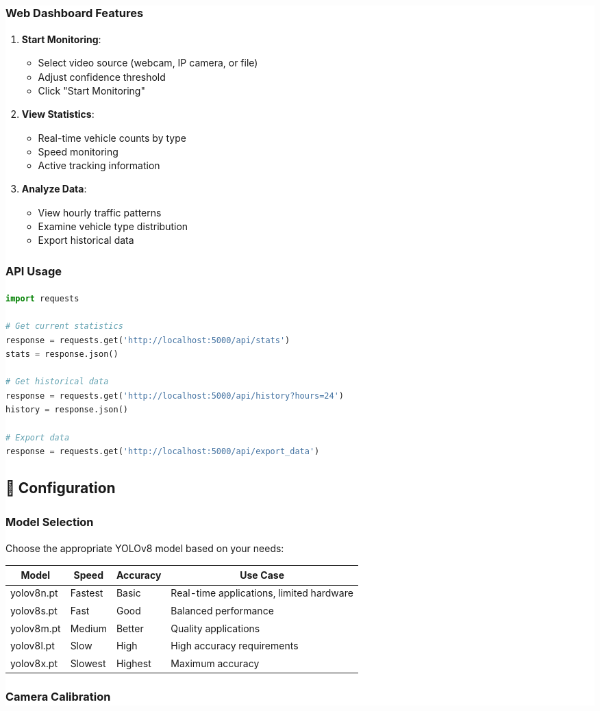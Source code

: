 ### Web Dashboard Features

1. **Start Monitoring**: 
   - Select video source (webcam, IP camera, or file)
   - Adjust confidence threshold
   - Click "Start Monitoring"

2. **View Statistics**:
   - Real-time vehicle counts by type
   - Speed monitoring
   - Active tracking information

3. **Analyze Data**:
   - View hourly traffic patterns
   - Examine vehicle type distribution
   - Export historical data

### API Usage

```python
import requests

# Get current statistics
response = requests.get('http://localhost:5000/api/stats')
stats = response.json()

# Get historical data
response = requests.get('http://localhost:5000/api/history?hours=24')
history = response.json()

# Export data
response = requests.get('http://localhost:5000/api/export_data')
```

## 🔧 Configuration

### Model Selection

Choose the appropriate YOLOv8 model based on your needs:

| Model | Speed | Accuracy | Use Case |
|-------|-------|----------|----------|
| yolov8n.pt | Fastest | Basic | Real-time applications, limited hardware |
| yolov8s.pt | Fast | Good | Balanced performance |
| yolov8m.pt | Medium | Better | Quality applications |
| yolov8l.pt | Slow | High | High accuracy requirements |
| yolov8x.pt | Slowest | Highest | Maximum accuracy |

### Camera Calibration
